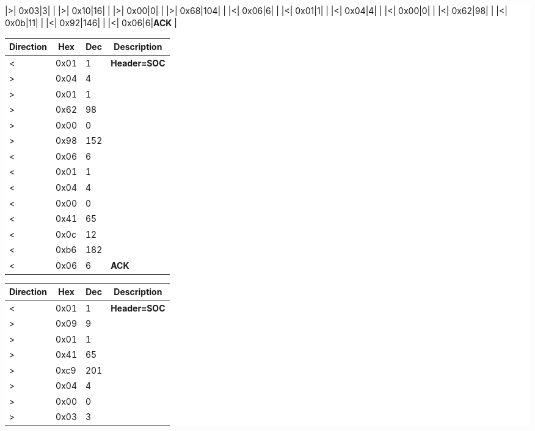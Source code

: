 |>| 0x03|3| |
|>| 0x10|16| |
|>| 0x00|0| |
|>| 0x68|104| |
|<| 0x06|6| |
|<| 0x01|1| |
|<| 0x04|4| |
|<| 0x00|0| |
|<| 0x62|98| |
|<| 0x0b|11| |
|<| 0x92|146| |
|<| 0x06|6|__ACK__ |

|Direction|Hex|Dec|Description|
|---|---|---|---|
|<| 0x01|1|__Header=SOC__|
|>| 0x04|4| |
|>| 0x01|1| |
|>| 0x62|98| |
|>| 0x00|0| |
|>| 0x98|152| |
|<| 0x06|6| |
|<| 0x01|1| |
|<| 0x04|4| |
|<| 0x00|0| |
|<| 0x41|65| |
|<| 0x0c|12| |
|<| 0xb6|182| |
|<| 0x06|6|__ACK__ |

|Direction|Hex|Dec|Description|
|---|---|---|---|
|<| 0x01|1|__Header=SOC__|
|>| 0x09|9| |
|>| 0x01|1| |
|>| 0x41|65| |
|>| 0xc9|201| |
|>| 0x04|4| |
|>| 0x00|0| |
|>| 0x03|3| |